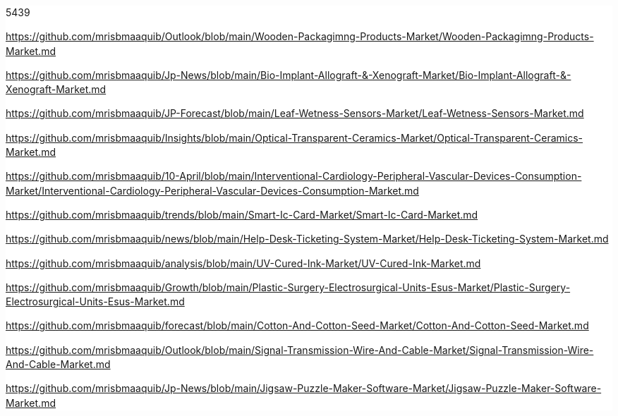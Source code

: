 5439</p><p><a href="https://github.com/mrisbmaaquib/Outlook/blob/main/Wooden-Packagimng-Products-Market/Wooden-Packagimng-Products-Market.md">https://github.com/mrisbmaaquib/Outlook/blob/main/Wooden-Packagimng-Products-Market/Wooden-Packagimng-Products-Market.md</a></p><p><a href="https://github.com/mrisbmaaquib/Jp-News/blob/main/Bio-Implant-Allograft-&-Xenograft-Market/Bio-Implant-Allograft-&-Xenograft-Market.md">https://github.com/mrisbmaaquib/Jp-News/blob/main/Bio-Implant-Allograft-&-Xenograft-Market/Bio-Implant-Allograft-&-Xenograft-Market.md</a></p><p><a href="https://github.com/mrisbmaaquib/JP-Forecast/blob/main/Leaf-Wetness-Sensors-Market/Leaf-Wetness-Sensors-Market.md">https://github.com/mrisbmaaquib/JP-Forecast/blob/main/Leaf-Wetness-Sensors-Market/Leaf-Wetness-Sensors-Market.md</a></p><p><a href="https://github.com/mrisbmaaquib/Insights/blob/main/Optical-Transparent-Ceramics-Market/Optical-Transparent-Ceramics-Market.md">https://github.com/mrisbmaaquib/Insights/blob/main/Optical-Transparent-Ceramics-Market/Optical-Transparent-Ceramics-Market.md</a></p><p><a href="https://github.com/mrisbmaaquib/10-April/blob/main/Interventional-Cardiology-Peripheral-Vascular-Devices-Consumption-Market/Interventional-Cardiology-Peripheral-Vascular-Devices-Consumption-Market.md">https://github.com/mrisbmaaquib/10-April/blob/main/Interventional-Cardiology-Peripheral-Vascular-Devices-Consumption-Market/Interventional-Cardiology-Peripheral-Vascular-Devices-Consumption-Market.md</a></p><p><a href="https://github.com/mrisbmaaquib/trends/blob/main/Smart-Ic-Card-Market/Smart-Ic-Card-Market.md">https://github.com/mrisbmaaquib/trends/blob/main/Smart-Ic-Card-Market/Smart-Ic-Card-Market.md</a></p><p><a href="https://github.com/mrisbmaaquib/news/blob/main/Help-Desk-Ticketing-System-Market/Help-Desk-Ticketing-System-Market.md">https://github.com/mrisbmaaquib/news/blob/main/Help-Desk-Ticketing-System-Market/Help-Desk-Ticketing-System-Market.md</a></p><p><a href="https://github.com/mrisbmaaquib/analysis/blob/main/UV-Cured-Ink-Market/UV-Cured-Ink-Market.md">https://github.com/mrisbmaaquib/analysis/blob/main/UV-Cured-Ink-Market/UV-Cured-Ink-Market.md</a></p><p><a href="https://github.com/mrisbmaaquib/Growth/blob/main/Plastic-Surgery-Electrosurgical-Units-Esus-Market/Plastic-Surgery-Electrosurgical-Units-Esus-Market.md">https://github.com/mrisbmaaquib/Growth/blob/main/Plastic-Surgery-Electrosurgical-Units-Esus-Market/Plastic-Surgery-Electrosurgical-Units-Esus-Market.md</a></p><p><a href="https://github.com/mrisbmaaquib/forecast/blob/main/Cotton-And-Cotton-Seed-Market/Cotton-And-Cotton-Seed-Market.md">https://github.com/mrisbmaaquib/forecast/blob/main/Cotton-And-Cotton-Seed-Market/Cotton-And-Cotton-Seed-Market.md</a></p><p><a href="https://github.com/mrisbmaaquib/Outlook/blob/main/Signal-Transmission-Wire-And-Cable-Market/Signal-Transmission-Wire-And-Cable-Market.md">https://github.com/mrisbmaaquib/Outlook/blob/main/Signal-Transmission-Wire-And-Cable-Market/Signal-Transmission-Wire-And-Cable-Market.md</a></p><p><a href="https://github.com/mrisbmaaquib/Jp-News/blob/main/Jigsaw-Puzzle-Maker-Software-Market/Jigsaw-Puzzle-Maker-Software-Market.md">https://github.com/mrisbmaaquib/Jp-News/blob/main/Jigsaw-Puzzle-Maker-Software-Market/Jigsaw-Puzzle-Maker-Software-Market.md</a></p>
